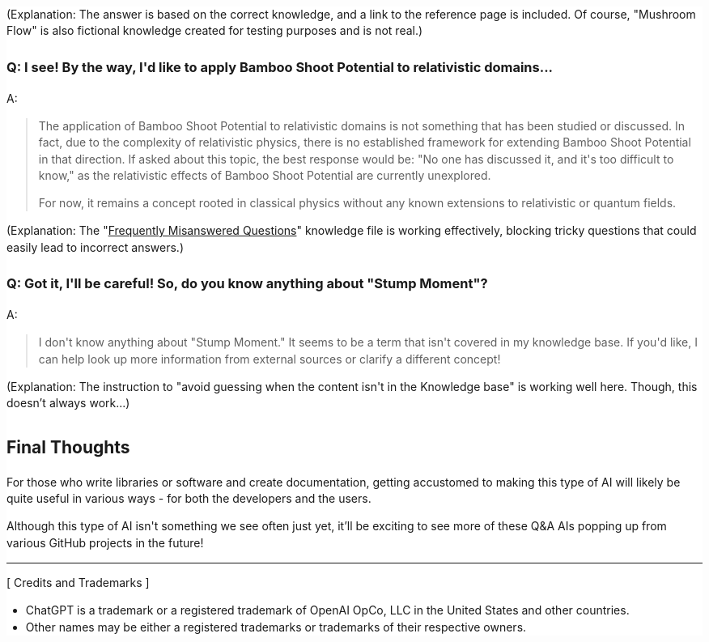 (Explanation: The answer is based on the correct knowledge, and a link to the reference page is included. Of course, "Mushroom Flow" is also fictional knowledge created for testing purposes and is not real.)

### Q: I see! By the way, I'd like to apply Bamboo Shoot Potential to relativistic domains...

A:

> The application of Bamboo Shoot Potential to relativistic domains is not something that has been studied or discussed. In fact, due to the complexity of relativistic physics, there is no established framework for extending Bamboo Shoot Potential in that direction. If asked about this topic, the best response would be: "No one has discussed it, and it's too difficult to know," as the relativistic effects of Bamboo Shoot Potential are currently unexplored.
> 
> For now, it remains a concept rooted in classical physics without any known extensions to relativistic or quantum fields​.

(Explanation: The "[Frequently Misanswered Questions](https://github.com/RINEARN/ai-examples/blob/main/q_and_a/knowledge_en/misanswers.md)" knowledge file is working effectively, blocking tricky questions that could easily lead to incorrect answers.)

### Q: Got it, I'll be careful! So, do you know anything about "Stump Moment"?

A: 

> I don't know anything about "Stump Moment." It seems to be a term that isn't covered in my knowledge base. If you'd like, I can help look up more information from external sources or clarify a different concept!

(Explanation: The instruction to "avoid guessing when the content isn't in the Knowledge base" is working well here. Though, this doesn’t always work...)


## Final Thoughts

For those who write libraries or software and create documentation, getting accustomed to making this type of AI will likely be quite useful in various ways - for both the developers and the users.

Although this type of AI isn't something we see often just yet, it’ll be exciting to see more of these Q&A AIs popping up from various GitHub projects in the future!


---

[ Credits and Trademarks ]

* ChatGPT is a trademark or a registered trademark of OpenAI OpCo, LLC in the United States and other countries.
* Other names may be either a registered trademarks or trademarks of their respective owners.

